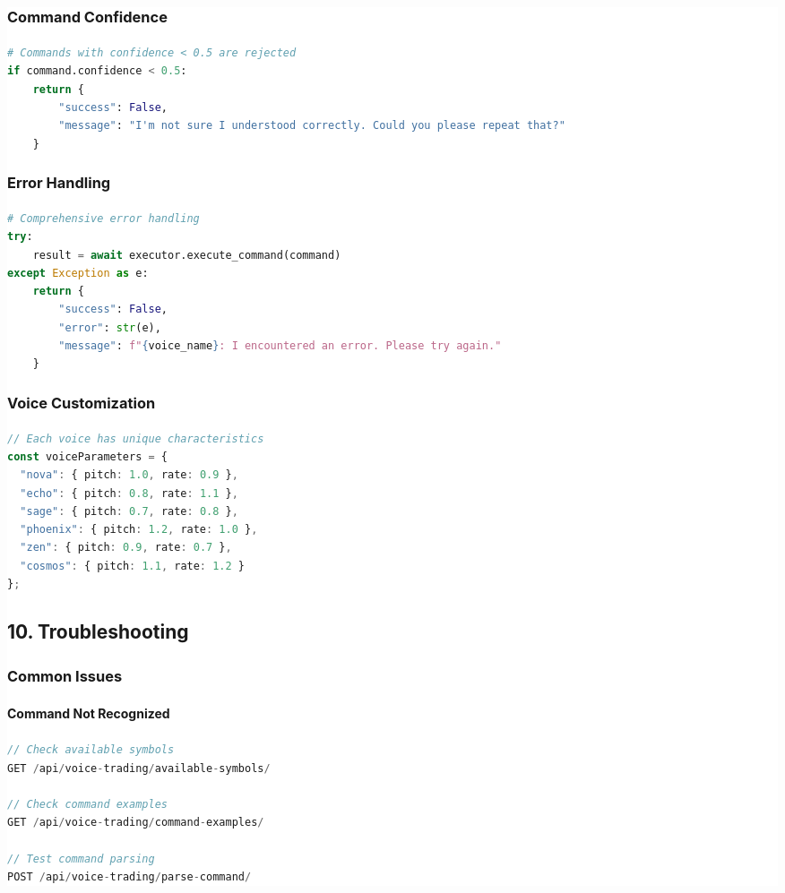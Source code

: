 ### **Command Confidence**
```python
# Commands with confidence < 0.5 are rejected
if command.confidence < 0.5:
    return {
        "success": False,
        "message": "I'm not sure I understood correctly. Could you please repeat that?"
    }
```

### **Error Handling**
```python
# Comprehensive error handling
try:
    result = await executor.execute_command(command)
except Exception as e:
    return {
        "success": False,
        "error": str(e),
        "message": f"{voice_name}: I encountered an error. Please try again."
    }
```

### **Voice Customization**
```typescript
// Each voice has unique characteristics
const voiceParameters = {
  "nova": { pitch: 1.0, rate: 0.9 },
  "echo": { pitch: 0.8, rate: 1.1 },
  "sage": { pitch: 0.7, rate: 0.8 },
  "phoenix": { pitch: 1.2, rate: 1.0 },
  "zen": { pitch: 0.9, rate: 0.7 },
  "cosmos": { pitch: 1.1, rate: 1.2 }
};
```

## **10. Troubleshooting**

### **Common Issues**

#### **Command Not Recognized**
```typescript
// Check available symbols
GET /api/voice-trading/available-symbols/

// Check command examples
GET /api/voice-trading/command-examples/

// Test command parsing
POST /api/voice-trading/parse-command/
```
